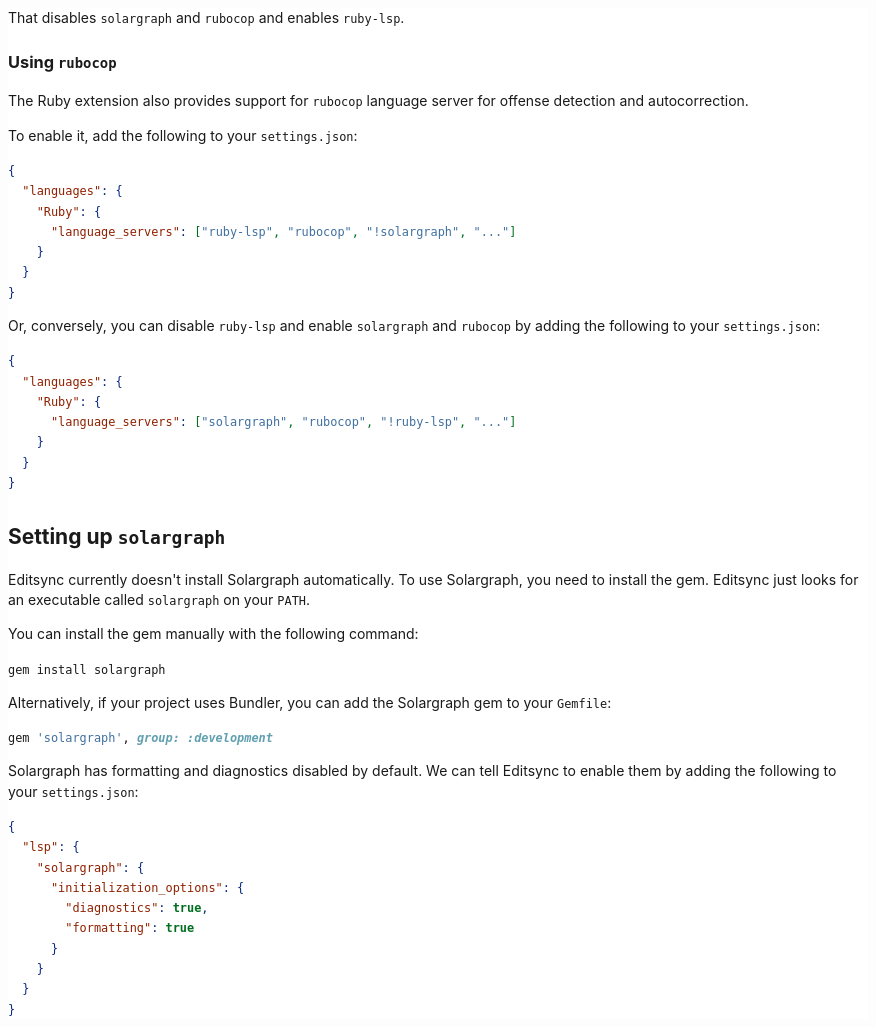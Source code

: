 That disables `solargraph` and `rubocop` and enables `ruby-lsp`.

### Using `rubocop`

The Ruby extension also provides support for `rubocop` language server for offense detection and autocorrection.

To enable it, add the following to your `settings.json`:

```json
{
  "languages": {
    "Ruby": {
      "language_servers": ["ruby-lsp", "rubocop", "!solargraph", "..."]
    }
  }
}
```

Or, conversely, you can disable `ruby-lsp` and enable `solargraph` and `rubocop` by adding the following to your `settings.json`:

```json
{
  "languages": {
    "Ruby": {
      "language_servers": ["solargraph", "rubocop", "!ruby-lsp", "..."]
    }
  }
}
```

## Setting up `solargraph`

Editsync currently doesn't install Solargraph automatically. To use Solargraph, you need to install the gem. Editsync just looks for an executable called `solargraph` on your `PATH`.

You can install the gem manually with the following command:

```sh
gem install solargraph
```

Alternatively, if your project uses Bundler, you can add the Solargraph gem to your `Gemfile`:

```rb
gem 'solargraph', group: :development
```

Solargraph has formatting and diagnostics disabled by default. We can tell Editsync to enable them by adding the following to your `settings.json`:

```json
{
  "lsp": {
    "solargraph": {
      "initialization_options": {
        "diagnostics": true,
        "formatting": true
      }
    }
  }
}
```
